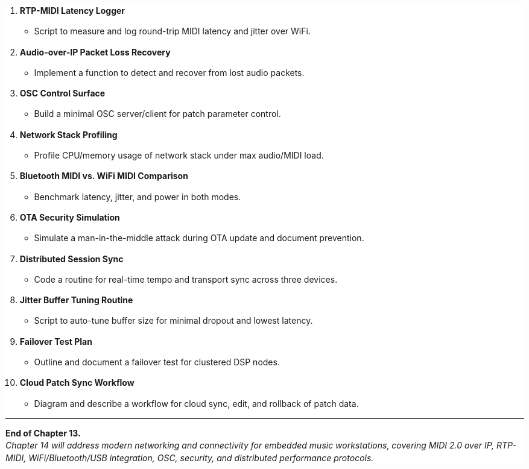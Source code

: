 1. **RTP-MIDI Latency Logger**
   - Script to measure and log round-trip MIDI latency and jitter over WiFi.

2. **Audio-over-IP Packet Loss Recovery**
   - Implement a function to detect and recover from lost audio packets.

3. **OSC Control Surface**
   - Build a minimal OSC server/client for patch parameter control.

4. **Network Stack Profiling**
   - Profile CPU/memory usage of network stack under max audio/MIDI load.

5. **Bluetooth MIDI vs. WiFi MIDI Comparison**
   - Benchmark latency, jitter, and power in both modes.

6. **OTA Security Simulation**
   - Simulate a man-in-the-middle attack during OTA update and document prevention.

7. **Distributed Session Sync**
   - Code a routine for real-time tempo and transport sync across three devices.

8. **Jitter Buffer Tuning Routine**
   - Script to auto-tune buffer size for minimal dropout and lowest latency.

9. **Failover Test Plan**
   - Outline and document a failover test for clustered DSP nodes.

10. **Cloud Patch Sync Workflow**
    - Diagram and describe a workflow for cloud sync, edit, and rollback of patch data.

---

**End of Chapter 13.**  
_Chapter 14 will address modern networking and connectivity for embedded music workstations, covering MIDI 2.0 over IP, RTP-MIDI, WiFi/Bluetooth/USB integration, OSC, security, and distributed performance protocols._